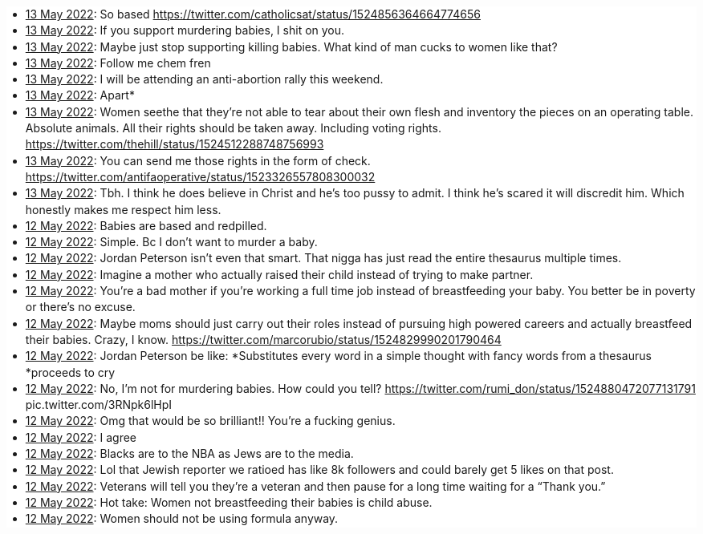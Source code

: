 * [13 May 2022](https://web.archive.org/web/20220513011929/https://twitter.com/4starfrog/status/1524922003936903190): So based https://twitter.com/catholicsat/status/1524856364664774656 
* [13 May 2022](https://web.archive.org/web/20220513011622/https://twitter.com/4starfrog/status/1524921339831779335): If you support murdering babies, I shit on you. 
* [13 May 2022](https://web.archive.org/web/20220513011630/https://twitter.com/4starfrog/status/1524921242662338576): Maybe just stop supporting killing babies. What kind of man cucks to women like that? 
* [13 May 2022](https://web.archive.org/web/20220513002842/https://twitter.com/4starfrog/status/1524909338124484629): Follow me chem fren 
* [13 May 2022](https://web.archive.org/web/20220513002550/https://twitter.com/4starfrog/status/1524908660484341777): I will be attending an anti-abortion rally this weekend. 
* [13 May 2022](https://web.archive.org/web/20220513002441/https://twitter.com/4starfrog/status/1524908236549259279): Apart* 
* [13 May 2022](https://web.archive.org/web/20220513002146/https://twitter.com/4starfrog/status/1524907490793738257): Women seethe that they’re not able to tear about their own flesh and inventory the pieces on an operating table.   Absolute animals. All their rights should be taken away. Including voting rights. https://twitter.com/thehill/status/1524512288748756993 
* [13 May 2022](https://web.archive.org/web/20220513001538/https://twitter.com/4starfrog/status/1524905988234661894): You can send me those rights in the form of check. https://twitter.com/antifaoperative/status/1523326557808300032 
* [13 May 2022](https://web.archive.org/web/20220513000307/https://twitter.com/4starfrog/status/1524902272475582475): Tbh. I think he does believe in Christ and he’s too pussy to admit. I think he’s scared it will discredit him. Which honestly makes me respect him less. 
* [12 May 2022](https://web.archive.org/web/20220512235940/https://twitter.com/4starfrog/status/1524901907252367366): Babies are based and redpilled. 
* [12 May 2022](https://web.archive.org/web/20220512235736/https://twitter.com/4starfrog/status/1524901577512964098): Simple. Bc I don’t want to murder a baby. 
* [12 May 2022](https://web.archive.org/web/20220512235643/https://twitter.com/4starfrog/status/1524901356720607245): Jordan Peterson isn’t even that smart. That nigga has just read the entire thesaurus multiple times. 
* [12 May 2022](https://web.archive.org/web/20220512235425/https://twitter.com/4starfrog/status/1524900609937362971): Imagine a mother who actually raised their child instead of trying to make partner. 
* [12 May 2022](https://web.archive.org/web/20220512235049/https://twitter.com/4starfrog/status/1524899844770484229): You’re a bad mother if you’re working a full time job instead of breastfeeding your baby.   You better be in poverty or there’s no excuse. 
* [12 May 2022](https://web.archive.org/web/20220512234917/https://twitter.com/4starfrog/status/1524899525089021953): Maybe moms should just carry out their roles instead of pursuing high powered careers and actually breastfeed their babies. Crazy, I know. https://twitter.com/marcorubio/status/1524829990201790464 
* [12 May 2022](https://web.archive.org/web/20220512234704/https://twitter.com/4starfrog/status/1524898769178877952): Jordan Peterson be like:  *Substitutes every word in a simple thought with fancy words from a thesaurus   *proceeds to cry 
* [12 May 2022](https://web.archive.org/web/20220512234357/https://twitter.com/4starfrog/status/1524897984592465934): No, I’m not for murdering babies. How could you tell?  https://twitter.com/rumi_don/status/1524880472077131791  pic.twitter.com/3RNpk6lHpI 
* [12 May 2022](https://web.archive.org/web/20220512233911/https://twitter.com/4starfrog/status/1524896954056167430): Omg that would be so brilliant!! You’re a fucking genius. 
* [12 May 2022](https://web.archive.org/web/20220512233043/https://twitter.com/4starfrog/status/1524894660463939593): I agree 
* [12 May 2022](https://web.archive.org/web/20220512232943/https://twitter.com/4starfrog/status/1524894463679766528): Blacks are to the NBA as Jews are to the media. 
* [12 May 2022](https://web.archive.org/web/20220512232409/https://twitter.com/4starfrog/status/1524893018138071054): Lol that Jewish reporter we ratioed has like 8k followers and could barely get 5 likes on that post. 
* [12 May 2022](https://web.archive.org/web/20220512232237/https://twitter.com/4starfrog/status/1524892688562245636): Veterans will tell you they’re a veteran and then pause for a long time waiting for a “Thank you.” 
* [12 May 2022](https://web.archive.org/web/20220512231940/https://twitter.com/4starfrog/status/1524892019184869377): Hot take: Women not breastfeeding their babies is child abuse. 
* [12 May 2022](https://web.archive.org/web/20220512231546/https://twitter.com/4starfrog/status/1524889775127384064): Women should not be using formula anyway. 